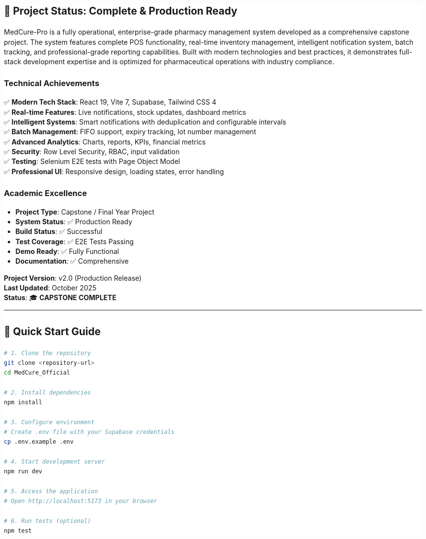 ## 🎉 **Project Status: Complete & Production Ready**

MedCure-Pro is a fully operational, enterprise-grade pharmacy management system developed as a comprehensive capstone project. The system features complete POS functionality, real-time inventory management, intelligent notification system, batch tracking, and professional-grade reporting capabilities. Built with modern technologies and best practices, it demonstrates full-stack development expertise and is optimized for pharmaceutical operations with industry compliance.

### **Technical Achievements**

✅ **Modern Tech Stack**: React 19, Vite 7, Supabase, Tailwind CSS 4  
✅ **Real-time Features**: Live notifications, stock updates, dashboard metrics  
✅ **Intelligent Systems**: Smart notifications with deduplication and configurable intervals  
✅ **Batch Management**: FIFO support, expiry tracking, lot number management  
✅ **Advanced Analytics**: Charts, reports, KPIs, financial metrics  
✅ **Security**: Row Level Security, RBAC, input validation  
✅ **Testing**: Selenium E2E tests with Page Object Model  
✅ **Professional UI**: Responsive design, loading states, error handling

### **Academic Excellence**

- **Project Type**: Capstone / Final Year Project
- **System Status**: ✅ Production Ready
- **Build Status**: ✅ Successful
- **Test Coverage**: ✅ E2E Tests Passing
- **Demo Ready**: ✅ Fully Functional
- **Documentation**: ✅ Comprehensive

**Project Version**: v2.0 (Production Release)  
**Last Updated**: October 2025  
**Status**: 🎓 **CAPSTONE COMPLETE**

---

## 🚀 **Quick Start Guide**

```bash
# 1. Clone the repository
git clone <repository-url>
cd MedCure_Official

# 2. Install dependencies
npm install

# 3. Configure environment
# Create .env file with your Supabase credentials
cp .env.example .env

# 4. Start development server
npm run dev

# 5. Access the application
# Open http://localhost:5173 in your browser

# 6. Run tests (optional)
npm test
```

